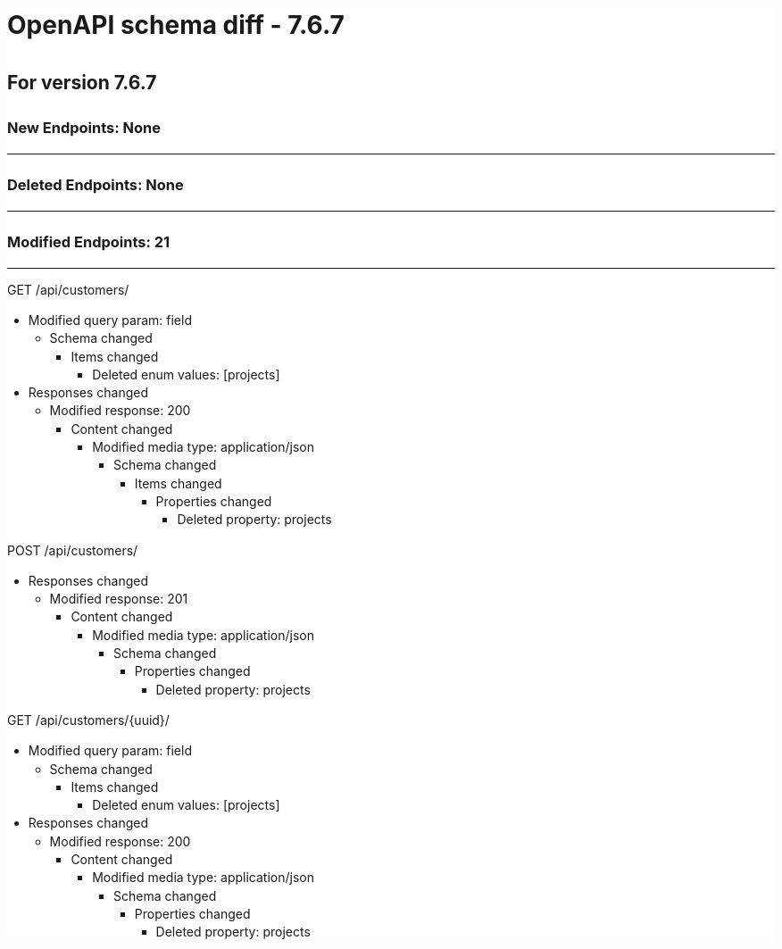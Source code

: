 # OpenAPI schema diff - 7.6.7

## For version 7.6.7

### New Endpoints: None

-----------------------

### Deleted Endpoints: None

---------------------------

### Modified Endpoints: 21

--------------------------
GET /api/customers/

- Modified query param: field
  - Schema changed
    - Items changed
      - Deleted enum values: [projects]
- Responses changed
  - Modified response: 200
    - Content changed
      - Modified media type: application/json
        - Schema changed
          - Items changed
            - Properties changed
              - Deleted property: projects

POST /api/customers/

- Responses changed
  - Modified response: 201
    - Content changed
      - Modified media type: application/json
        - Schema changed
          - Properties changed
            - Deleted property: projects

GET /api/customers/{uuid}/

- Modified query param: field
  - Schema changed
    - Items changed
      - Deleted enum values: [projects]
- Responses changed
  - Modified response: 200
    - Content changed
      - Modified media type: application/json
        - Schema changed
          - Properties changed
            - Deleted property: projects
